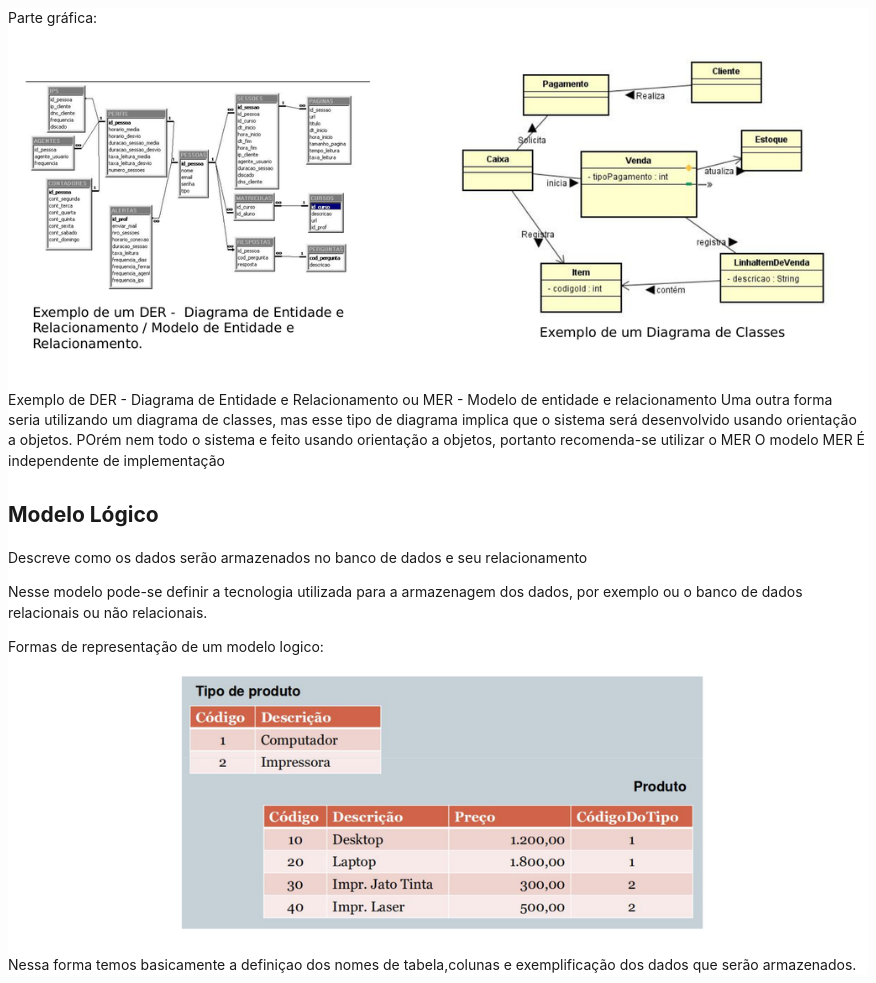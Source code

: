 Parte gráfica: ![Alt text](/Banco%20de%20Dados%20Relacionais/Modelagem_de_dados/images/conceitual1.png)
    Exemplo de DER - Diagrama de Entidade e Relacionamento ou MER - Modelo de entidade e relacionamento
    Uma outra forma seria utilizando um diagrama de classes, mas esse tipo de diagrama implica que o sistema será desenvolvido
    usando orientação a objetos. POrém nem todo o sistema e feito usando orientação a objetos, portanto recomenda-se utilizar o MER
    O modelo MER É independente de implementação

## Modelo Lógico
Descreve como os dados serão armazenados no banco de dados e seu relacionamento

Nesse modelo pode-se definir a tecnologia utilizada para a armazenagem dos dados, por exemplo ou o banco de dados relacionais ou não relacionais.
    
    
Formas de representação de um modelo logico:
![Alt text](/Banco%20de%20Dados%20Relacionais/Modelagem_de_dados/images/modelo_logico1.png) 

Nessa forma temos basicamente a definiçao dos nomes de tabela,colunas e exemplificação dos dados que serão armazenados.
